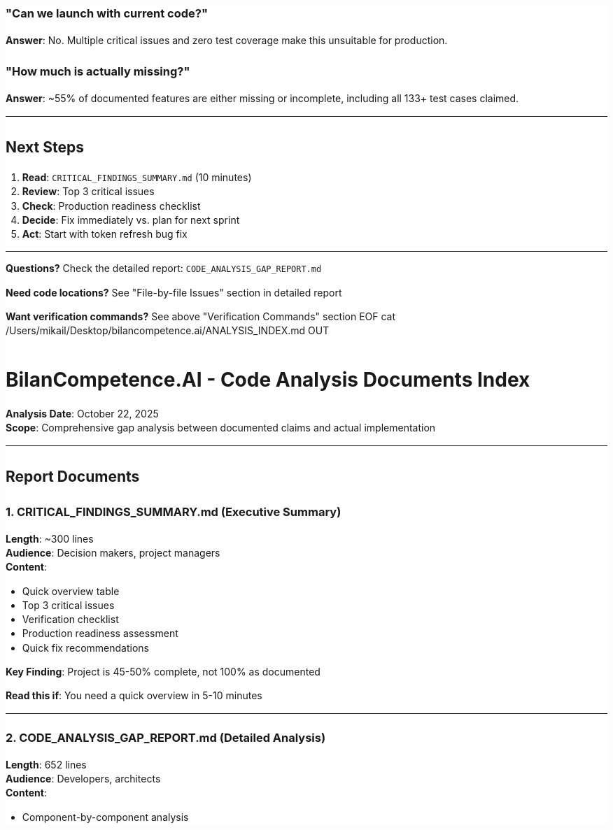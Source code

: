 ### "Can we launch with current code?"
**Answer**: No. Multiple critical issues and zero test coverage make this unsuitable for production.

### "How much is actually missing?"
**Answer**: ~55% of documented features are either missing or incomplete, including all 133+ test cases claimed.

---

## Next Steps

1. **Read**: `CRITICAL_FINDINGS_SUMMARY.md` (10 minutes)
2. **Review**: Top 3 critical issues
3. **Check**: Production readiness checklist
4. **Decide**: Fix immediately vs. plan for next sprint
5. **Act**: Start with token refresh bug fix

---

**Questions?** Check the detailed report: `CODE_ANALYSIS_GAP_REPORT.md`

**Need code locations?** See "File-by-file Issues" section in detailed report

**Want verification commands?** See above "Verification Commands" section
EOF
cat /Users/mikail/Desktop/bilancompetence.ai/ANALYSIS_INDEX.md
OUT
# BilanCompetence.AI - Code Analysis Documents Index

**Analysis Date**: October 22, 2025  
**Scope**: Comprehensive gap analysis between documented claims and actual implementation

---

## Report Documents

### 1. CRITICAL_FINDINGS_SUMMARY.md (Executive Summary)
**Length**: ~300 lines  
**Audience**: Decision makers, project managers  
**Content**:
- Quick overview table
- Top 3 critical issues
- Verification checklist
- Production readiness assessment
- Quick fix recommendations

**Key Finding**: Project is 45-50% complete, not 100% as documented

**Read this if**: You need a quick overview in 5-10 minutes

---

### 2. CODE_ANALYSIS_GAP_REPORT.md (Detailed Analysis)
**Length**: 652 lines  
**Audience**: Developers, architects  
**Content**:
- Component-by-component analysis
